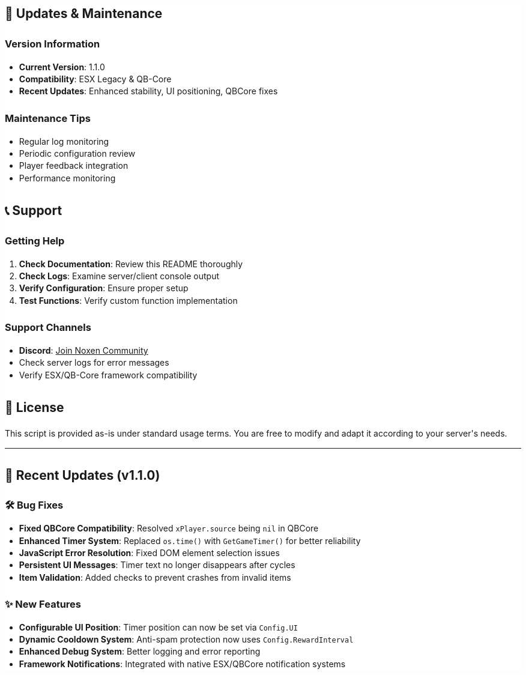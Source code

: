 ## 🔄 Updates & Maintenance

### Version Information
- **Current Version**: 1.1.0
- **Compatibility**: ESX Legacy & QB-Core
- **Recent Updates**: Enhanced stability, UI positioning, QBCore fixes

### Maintenance Tips
- Regular log monitoring
- Periodic configuration review
- Player feedback integration
- Performance monitoring

## 📞 Support

### Getting Help
1. **Check Documentation**: Review this README thoroughly
2. **Check Logs**: Examine server/client console output
3. **Verify Configuration**: Ensure proper setup
4. **Test Functions**: Verify custom function implementation

### Support Channels
- **Discord**: [Join Noxen Community](https://discord.com/invite/a9d5k3GUen)
- Check server logs for error messages
- Verify ESX/QB-Core framework compatibility

## 📄 License

This script is provided as-is under standard usage terms. You are free to modify and adapt it according to your server's needs.

---

## 🔄 Recent Updates (v1.1.0)

### 🛠️ Bug Fixes
- **Fixed QBCore Compatibility**: Resolved `xPlayer.source` being `nil` in QBCore
- **Enhanced Timer System**: Replaced `os.time()` with `GetGameTimer()` for better reliability
- **JavaScript Error Resolution**: Fixed DOM element selection issues
- **Persistent UI Messages**: Timer text no longer disappears after cycles
- **Item Validation**: Added checks to prevent crashes from invalid items

### ✨ New Features
- **Configurable UI Position**: Timer position can now be set via `Config.UI`
- **Dynamic Cooldown System**: Anti-spam protection now uses `Config.RewardInterval`
- **Enhanced Debug System**: Better logging and error reporting
- **Framework Notifications**: Integrated with native ESX/QBCore notification systems
